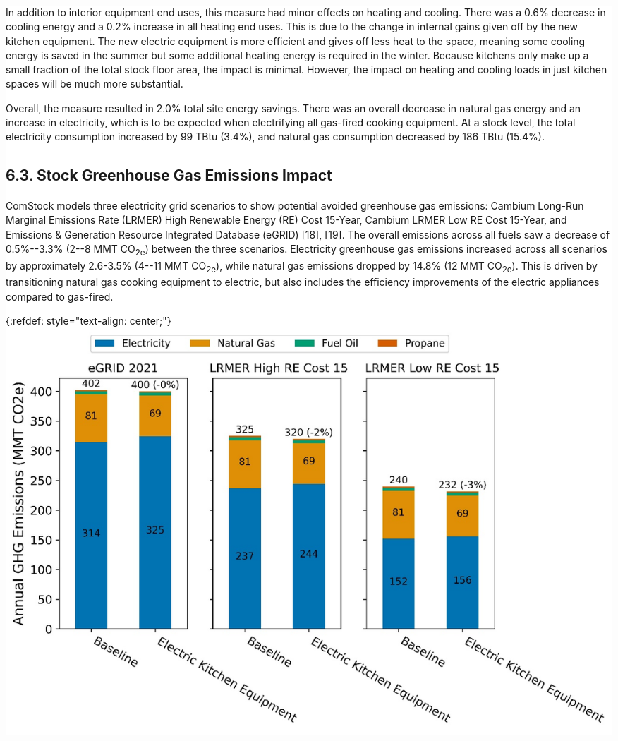 In addition to interior equipment end uses, this measure had minor
effects on heating and cooling. There was a 0.6% decrease in cooling
energy and a 0.2% increase in all heating end uses. This is due to the
change in internal gains given off by the new kitchen equipment. The new
electric equipment is more efficient and gives off less heat to the
space, meaning some cooling energy is saved in the summer but some
additional heating energy is required in the winter. Because kitchens
only make up a small fraction of the total stock floor area, the impact
is minimal. However, the impact on heating and cooling loads in just
kitchen spaces will be much more substantial.

Overall, the measure resulted in 2.0% total site energy savings. There
was an overall decrease in natural gas energy and an increase in
electricity, which is to be expected when electrifying all gas-fired
cooking equipment. At a stock level, the total electricity consumption
increased by 99 TBtu (3.4%), and natural gas consumption decreased by
186 TBtu (15.4%).

## 6.3. Stock Greenhouse Gas Emissions Impact

ComStock models three electricity grid scenarios to show potential
avoided greenhouse gas emissions: Cambium Long-Run Marginal Emissions
Rate (LRMER) High Renewable Energy (RE) Cost 15-Year, Cambium LRMER Low
RE Cost 15-Year, and Emissions & Generation Resource Integrated Database
(eGRID) \[18\], \[19\]. The overall emissions across all fuels saw a
decrease of 0.5%--3.3% (2--8 MMT CO<sub>2e</sub>) between the three scenarios.
Electricity greenhouse gas emissions increased across all scenarios by
approximately 2.6-3.5% (4--11 MMT CO<sub>2e</sub>), while natural gas emissions
dropped by 14.8% (12 MMT CO<sub>2e</sub>). This is driven by transitioning
natural gas cooking equipment to electric, but also includes the
efficiency improvements of the electric appliances compared to
gas-fired.

{:refdef: style="text-align: center;"}
![](media/electric_kitchen_equipment_image35.jpeg)